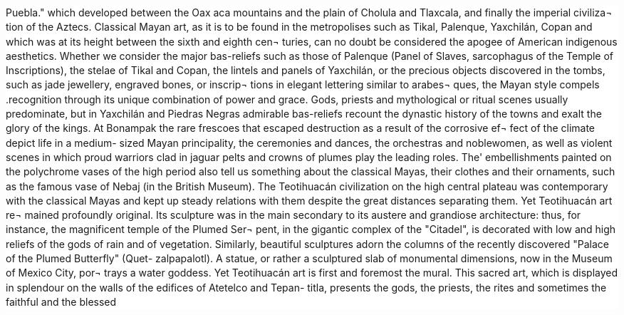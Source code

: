 Puebla." which developed between the Oax
aca mountains and the plain of Cholula and
Tlaxcala, and finally the imperial civiliza¬
tion of the Aztecs.
Classical Mayan art, as it is to be found
in the metropolises such as Tikal, Palenque,
Yaxchilán, Copan and which was at its
height between the sixth and eighth cen¬
turies, can no doubt be considered the
apogee of American indigenous aesthetics.
Whether we consider the major bas-reliefs
such as those of Palenque (Panel of Slaves,
sarcophagus of the Temple of Inscriptions),
the stelae of Tikal and Copan, the lintels
and panels of Yaxchilán, or the precious
objects discovered in the tombs, such as
jade jewellery, engraved bones, or inscrip¬
tions in elegant lettering similar to arabes¬
ques, the Mayan style compels .recognition
through its unique combination of power
and grace. Gods, priests and mythological
or ritual scenes usually predominate, but in
Yaxchilán and Piedras Negras admirable
bas-reliefs recount the dynastic history of
the towns and exalt the glory of the kings.
At Bonampak the rare frescoes that escaped
destruction as a result of the corrosive ef¬
fect of the climate depict life in a medium-
sized Mayan principality, the ceremonies
and dances, the orchestras and
noblewomen, as well as violent scenes in
which proud warriors clad in jaguar pelts
and crowns of plumes play the leading
roles.
The' embellishments painted on the
polychrome vases of the high period also
tell us something about the classical Mayas,
their clothes and their ornaments, such as
the famous vase of Nebaj (in the British
Museum).
The Teotihuacán civilization on the high
central plateau was contemporary with the
classical Mayas and kept up steady relations
with them despite the great distances
separating them. Yet Teotihuacán art re¬
mained profoundly original. Its sculpture
was in the main secondary to its austere and
grandiose architecture: thus, for instance,
the magnificent temple of the Plumed Ser¬
pent, in the gigantic complex of the
"Citadel", is decorated with low and high
reliefs of the gods of rain and of vegetation.
Similarly, beautiful sculptures adorn the
columns of the recently discovered "Palace
of the Plumed Butterfly" (Quet-
zalpapalotl). A statue, or rather a
sculptured slab of monumental dimensions,
now in the Museum of Mexico City, por¬
trays a water goddess. Yet Teotihuacán art
is first and foremost the mural. This sacred
art, which is displayed in splendour on the
walls of the edifices of Atetelco and Tepan-
titla, presents the gods, the priests, the rites
and sometimes the faithful and the blessed
